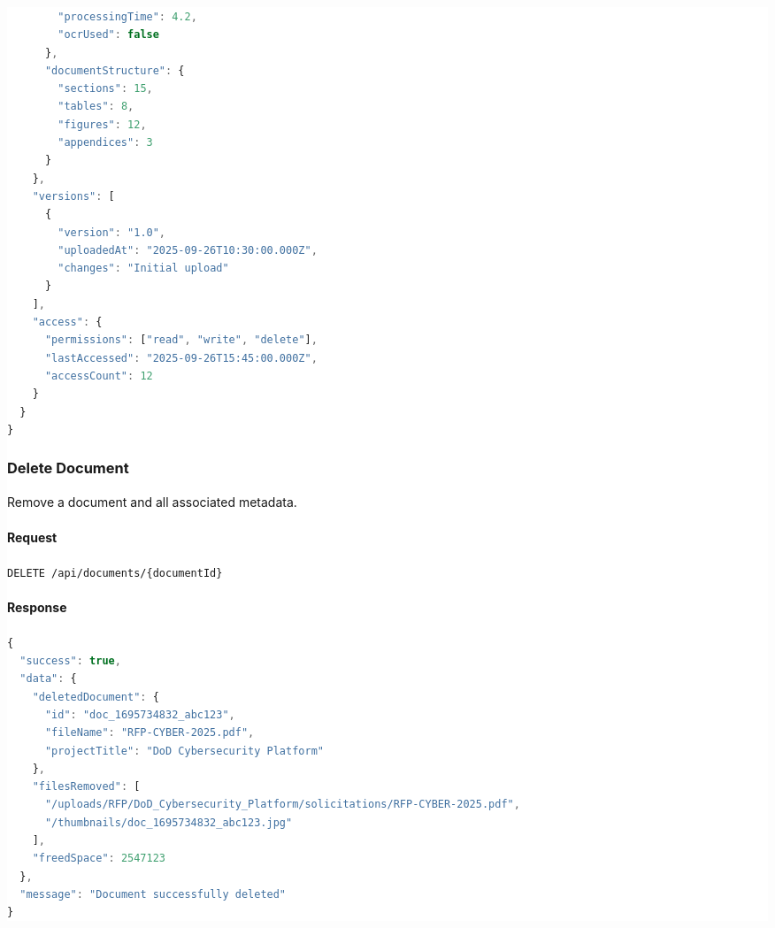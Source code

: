```javascript
        "processingTime": 4.2,
        "ocrUsed": false
      },
      "documentStructure": {
        "sections": 15,
        "tables": 8,
        "figures": 12,
        "appendices": 3
      }
    },
    "versions": [
      {
        "version": "1.0",
        "uploadedAt": "2025-09-26T10:30:00.000Z",
        "changes": "Initial upload"
      }
    ],
    "access": {
      "permissions": ["read", "write", "delete"],
      "lastAccessed": "2025-09-26T15:45:00.000Z",
      "accessCount": 12
    }
  }
}
```

### Delete Document

Remove a document and all associated metadata.

#### Request

```http
DELETE /api/documents/{documentId}
```

#### Response

```javascript
{
  "success": true,
  "data": {
    "deletedDocument": {
      "id": "doc_1695734832_abc123",
      "fileName": "RFP-CYBER-2025.pdf",
      "projectTitle": "DoD Cybersecurity Platform"
    },
    "filesRemoved": [
      "/uploads/RFP/DoD_Cybersecurity_Platform/solicitations/RFP-CYBER-2025.pdf",
      "/thumbnails/doc_1695734832_abc123.jpg"
    ],
    "freedSpace": 2547123
  },
  "message": "Document successfully deleted"
}
```
